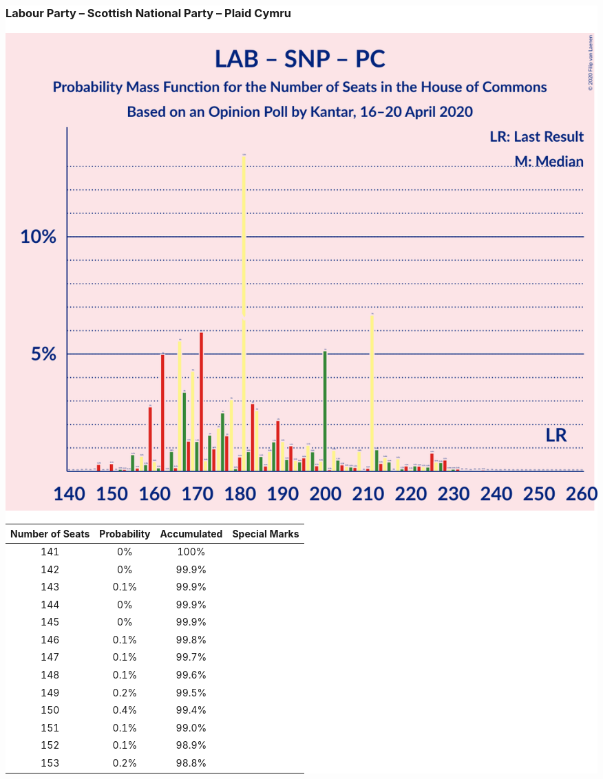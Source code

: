 ### Labour Party – Scottish National Party – Plaid Cymru

![Graph with seats probability mass function not yet produced](2020-04-20-Kantar-coalitions-seats-pmf-lab–snp–pc.png "Seats Probability Mass Function")

| Number of Seats | Probability | Accumulated | Special Marks |
|:---------------:|:-----------:|:-----------:|:-------------:|
| 141 | 0% | 100% |  |
| 142 | 0% | 99.9% |  |
| 143 | 0.1% | 99.9% |  |
| 144 | 0% | 99.9% |  |
| 145 | 0% | 99.9% |  |
| 146 | 0.1% | 99.8% |  |
| 147 | 0.1% | 99.7% |  |
| 148 | 0.1% | 99.6% |  |
| 149 | 0.2% | 99.5% |  |
| 150 | 0.4% | 99.4% |  |
| 151 | 0.1% | 99.0% |  |
| 152 | 0.1% | 98.9% |  |
| 153 | 0.2% | 98.8% |  |
